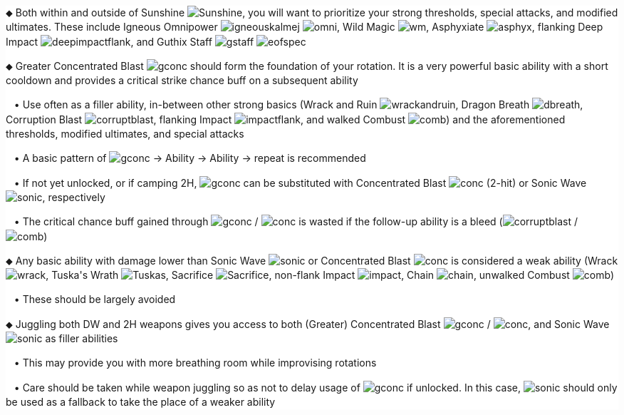 
⬥ Both within and outside of Sunshine <img title="Sunshine" class="d-emoji" alt="Sunshine" src="https://cdn.discordapp.com/emojis/583430011948630016.png?v=1">, you will want to prioritize your strong thresholds, special attacks, and modified ultimates. These include Igneous Omnipower <img title="igneouskalmej" class="d-emoji" alt="igneouskalmej" src="https://cdn.discordapp.com/emojis/902209626408382494.png?v=1"> <img title="omni" class="d-emoji" alt="omni" src="https://cdn.discordapp.com/emojis/535533809664262179.png?v=1">, Wild Magic <img title="wm" class="d-emoji" alt="wm" src="https://cdn.discordapp.com/emojis/535533809978966037.png?v=1">, Asphyxiate <img title="asphyx" class="d-emoji" alt="asphyx" src="https://cdn.discordapp.com/emojis/535533833072672778.png?v=1">, flanking Deep Impact <img title="deepimpactflank" class="d-emoji" alt="deepimpactflank" src="https://cdn.discordapp.com/emojis/867678153611018261.png?v=1">, and Guthix Staff <img title="gstaff" class="d-emoji" alt="gstaff" src="https://cdn.discordapp.com/emojis/513203008608141314.png?v=1"> <img title="eofspec" class="d-emoji" alt="eofspec" src="https://cdn.discordapp.com/emojis/746403211908481184.png?v=1">


⬥ Greater Concentrated Blast <img title="gconc" class="d-emoji" alt="gconc" src="https://cdn.discordapp.com/emojis/869285393223254107.png?v=1"> should form the foundation of your rotation. It is a very powerful basic ability with a short cooldown and provides a critical strike chance buff on a subsequent ability

 ‎ ‎ ‎ ‎• Use often as a filler ability, in-between other strong basics (Wrack and Ruin <img title="wrackandruin" class="d-emoji" alt="wrackandruin" src="https://cdn.discordapp.com/emojis/856662355912032256.png?v=1">, Dragon Breath <img title="dbreath" class="d-emoji" alt="dbreath" src="https://cdn.discordapp.com/emojis/535533833391702017.png?v=1">, Corruption Blast <img title="corruptblast" class="d-emoji" alt="corruptblast" src="https://cdn.discordapp.com/emojis/513190159194259467.png?v=1">, flanking Impact <img title="impactflank" class="d-emoji" alt="impactflank" src="https://cdn.discordapp.com/emojis/867678154369400862.png?v=1">, and walked Combust <img title="comb" class="d-emoji" alt="comb" src="https://cdn.discordapp.com/emojis/535533833098100745.png?v=1">) and the aforementioned thresholds, modified ultimates, and special attacks

 ‎ ‎ ‎ ‎• A basic pattern of <img title="gconc" class="d-emoji" alt="gconc" src="https://cdn.discordapp.com/emojis/869285393223254107.png?v=1"> → Ability → Ability → repeat is recommended

 ‎ ‎ ‎ ‎• If not yet unlocked, or if camping 2H, <img title="gconc" class="d-emoji" alt="gconc" src="https://cdn.discordapp.com/emojis/869285393223254107.png?v=1"> can be substituted with Concentrated Blast <img title="conc" class="d-emoji" alt="conc" src="https://cdn.discordapp.com/emojis/535533833106489365.png?v=1"> (2-hit) or Sonic Wave <img title="sonic" class="d-emoji" alt="sonic" src="https://cdn.discordapp.com/emojis/535533809924571136.png?v=1">, respectively

 ‎ ‎ ‎ ‎• The critical chance buff gained through <img title="gconc" class="d-emoji" alt="gconc" src="https://cdn.discordapp.com/emojis/869285393223254107.png?v=1"> / <img title="conc" class="d-emoji" alt="conc" src="https://cdn.discordapp.com/emojis/535533833106489365.png?v=1"> is wasted if the follow-up ability is a bleed (<img title="corruptblast" class="d-emoji" alt="corruptblast" src="https://cdn.discordapp.com/emojis/513190159194259467.png?v=1"> / <img title="comb" class="d-emoji" alt="comb" src="https://cdn.discordapp.com/emojis/535533833098100745.png?v=1">)


⬥ Any basic ability with damage lower than Sonic Wave <img title="sonic" class="d-emoji" alt="sonic" src="https://cdn.discordapp.com/emojis/535533809924571136.png?v=1"> or Concentrated Blast <img title="conc" class="d-emoji" alt="conc" src="https://cdn.discordapp.com/emojis/535533833106489365.png?v=1"> is considered a weak ability (Wrack <img title="wrack" class="d-emoji" alt="wrack" src="https://cdn.discordapp.com/emojis/856662355952795658.png?v=1">, Tuska's Wrath <img title="Tuskas" class="d-emoji" alt="Tuskas" src="https://cdn.discordapp.com/emojis/513201065513058306.png?v=1">, Sacrifice <img title="Sacrifice" class="d-emoji" alt="Sacrifice" src="https://cdn.discordapp.com/emojis/513201065907322880.png?v=1">, non-flank Impact <img title="impact" class="d-emoji" alt="impact" src="https://cdn.discordapp.com/emojis/535533809655873556.png?v=1">, Chain <img title="chain" class="d-emoji" alt="chain" src="https://cdn.discordapp.com/emojis/535533833056026624.png?v=1">, unwalked Combust <img title="comb" class="d-emoji" alt="comb" src="https://cdn.discordapp.com/emojis/535533833098100745.png?v=1">)

 ‎ ‎ ‎ ‎• These should be largely avoided


⬥ Juggling both DW and 2H weapons gives you access to both (Greater) Concentrated Blast <img title="gconc" class="d-emoji" alt="gconc" src="https://cdn.discordapp.com/emojis/869285393223254107.png?v=1"> / <img title="conc" class="d-emoji" alt="conc" src="https://cdn.discordapp.com/emojis/535533833106489365.png?v=1">, and Sonic Wave <img title="sonic" class="d-emoji" alt="sonic" src="https://cdn.discordapp.com/emojis/535533809924571136.png?v=1"> as filler abilities

 ‎ ‎ ‎ ‎• This may provide you with more breathing room while improvising rotations

 ‎ ‎ ‎ ‎• Care should be taken while weapon juggling so as not to delay usage of <img title="gconc" class="d-emoji" alt="gconc" src="https://cdn.discordapp.com/emojis/869285393223254107.png?v=1"> if unlocked. In this case, <img title="sonic" class="d-emoji" alt="sonic" src="https://cdn.discordapp.com/emojis/535533809924571136.png?v=1"> should only be used as a fallback to take the place of a weaker ability
